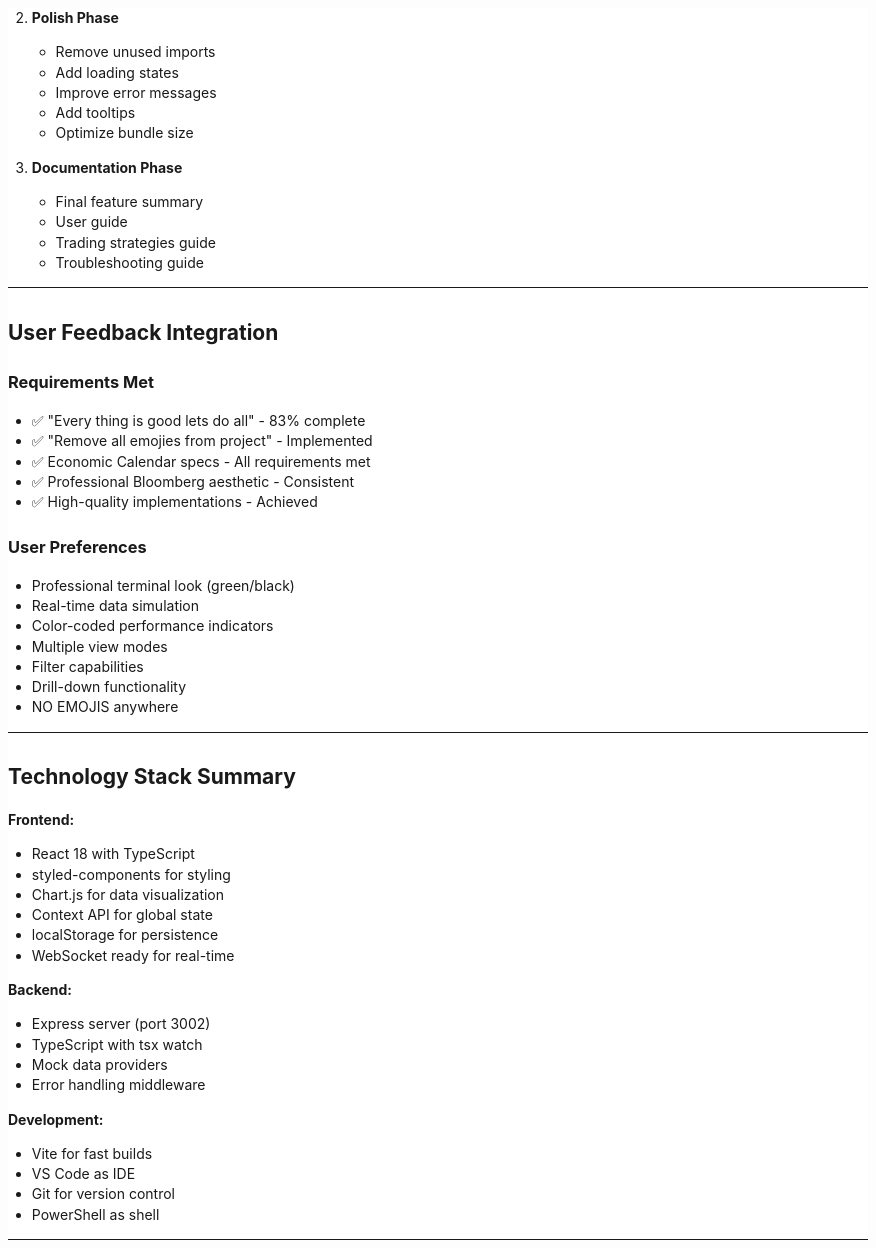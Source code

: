 2. **Polish Phase**
   - Remove unused imports
   - Add loading states
   - Improve error messages
   - Add tooltips
   - Optimize bundle size

3. **Documentation Phase**
   - Final feature summary
   - User guide
   - Trading strategies guide
   - Troubleshooting guide

---

## User Feedback Integration

### Requirements Met
- ✅ "Every thing is good lets do all" - 83% complete
- ✅ "Remove all emojies from project" - Implemented
- ✅ Economic Calendar specs - All requirements met
- ✅ Professional Bloomberg aesthetic - Consistent
- ✅ High-quality implementations - Achieved

### User Preferences
- Professional terminal look (green/black)
- Real-time data simulation
- Color-coded performance indicators
- Multiple view modes
- Filter capabilities
- Drill-down functionality
- NO EMOJIS anywhere

---

## Technology Stack Summary

**Frontend:**
- React 18 with TypeScript
- styled-components for styling
- Chart.js for data visualization
- Context API for global state
- localStorage for persistence
- WebSocket ready for real-time

**Backend:**
- Express server (port 3002)
- TypeScript with tsx watch
- Mock data providers
- Error handling middleware

**Development:**
- Vite for fast builds
- VS Code as IDE
- Git for version control
- PowerShell as shell

---